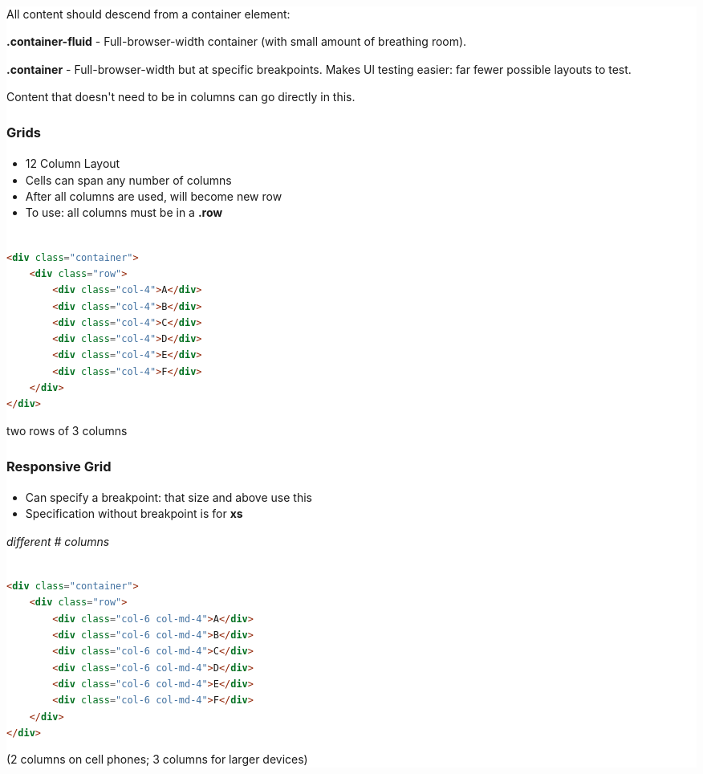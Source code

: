 All content should descend from a container element:

**.container-fluid** - Full-browser-width container (with small amount of breathing room).

**.container** - Full-browser-width but at specific breakpoints. Makes Ul testing easier: far fewer possible layouts to
test.

Content that doesn't need to be in columns can go directly in this.

### Grids

- 12 Column Layout
- Cells can span any number of columns
- After all columns are used, will become new row
- To use: all columns must be in a **.row**

```html

<div class="container">
    <div class="row">
        <div class="col-4">A</div>
        <div class="col-4">B</div>
        <div class="col-4">C</div>
        <div class="col-4">D</div>
        <div class="col-4">E</div>
        <div class="col-4">F</div>
    </div>
</div>
```

two rows of 3 columns

### Responsive Grid

- Can specify a breakpoint: that size and above use this
- Specification without breakpoint is for **xs**

_different # columns_

```html

<div class="container">
    <div class="row">
        <div class="col-6 col-md-4">A</div>
        <div class="col-6 col-md-4">B</div>
        <div class="col-6 col-md-4">C</div>
        <div class="col-6 col-md-4">D</div>
        <div class="col-6 col-md-4">E</div>
        <div class="col-6 col-md-4">F</div>
    </div>
</div>
```

(2 columns on cell phones; 3 columns for larger devices)
